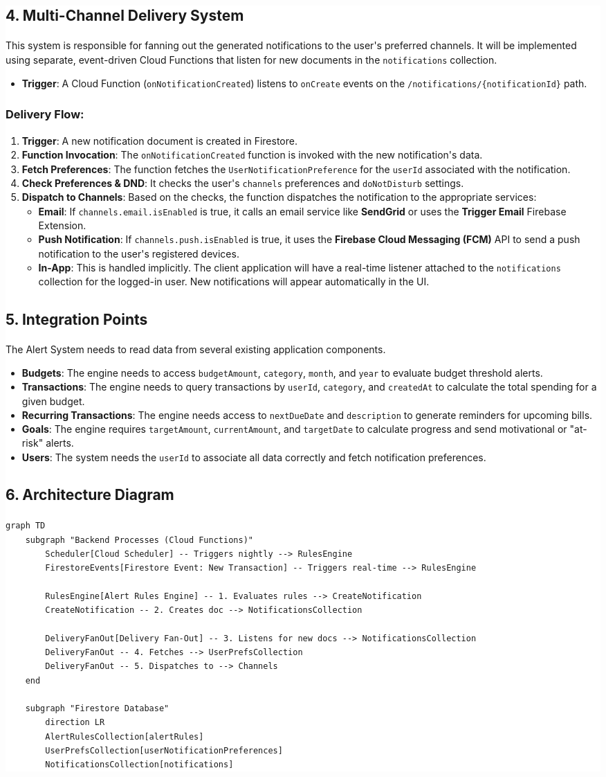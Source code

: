 ## 4. Multi-Channel Delivery System

This system is responsible for fanning out the generated notifications to the user's preferred channels. It will be implemented using separate, event-driven Cloud Functions that listen for new documents in the `notifications` collection.

-   **Trigger**: A Cloud Function (`onNotificationCreated`) listens to `onCreate` events on the `/notifications/{notificationId}` path.

### Delivery Flow:

1.  **Trigger**: A new notification document is created in Firestore.
2.  **Function Invocation**: The `onNotificationCreated` function is invoked with the new notification's data.
3.  **Fetch Preferences**: The function fetches the `UserNotificationPreference` for the `userId` associated with the notification.
4.  **Check Preferences & DND**: It checks the user's `channels` preferences and `doNotDisturb` settings.
5.  **Dispatch to Channels**: Based on the checks, the function dispatches the notification to the appropriate services:
    *   **Email**: If `channels.email.isEnabled` is true, it calls an email service like **SendGrid** or uses the **Trigger Email** Firebase Extension.
    *   **Push Notification**: If `channels.push.isEnabled` is true, it uses the **Firebase Cloud Messaging (FCM)** API to send a push notification to the user's registered devices.
    *   **In-App**: This is handled implicitly. The client application will have a real-time listener attached to the `notifications` collection for the logged-in user. New notifications will appear automatically in the UI.

## 5. Integration Points

The Alert System needs to read data from several existing application components.

-   **Budgets**: The engine needs to access `budgetAmount`, `category`, `month`, and `year` to evaluate budget threshold alerts.
-   **Transactions**: The engine needs to query transactions by `userId`, `category`, and `createdAt` to calculate the total spending for a given budget.
-   **Recurring Transactions**: The engine needs access to `nextDueDate` and `description` to generate reminders for upcoming bills.
-   **Goals**: The engine requires `targetAmount`, `currentAmount`, and `targetDate` to calculate progress and send motivational or "at-risk" alerts.
-   **Users**: The system needs the `userId` to associate all data correctly and fetch notification preferences.

## 6. Architecture Diagram

```mermaid
graph TD
    subgraph "Backend Processes (Cloud Functions)"
        Scheduler[Cloud Scheduler] -- Triggers nightly --> RulesEngine
        FirestoreEvents[Firestore Event: New Transaction] -- Triggers real-time --> RulesEngine
        
        RulesEngine[Alert Rules Engine] -- 1. Evaluates rules --> CreateNotification
        CreateNotification -- 2. Creates doc --> NotificationsCollection
        
        DeliveryFanOut[Delivery Fan-Out] -- 3. Listens for new docs --> NotificationsCollection
        DeliveryFanOut -- 4. Fetches --> UserPrefsCollection
        DeliveryFanOut -- 5. Dispatches to --> Channels
    end

    subgraph "Firestore Database"
        direction LR
        AlertRulesCollection[alertRules]
        UserPrefsCollection[userNotificationPreferences]
        NotificationsCollection[notifications]
```
